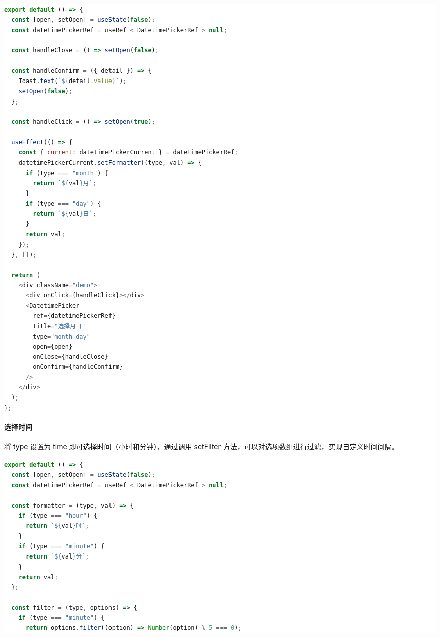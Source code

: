 ```js
export default () => {
  const [open, setOpen] = useState(false);
  const datetimePickerRef = useRef < DatetimePickerRef > null;

  const handleClose = () => setOpen(false);

  const handleConfirm = ({ detail }) => {
    Toast.text(`${detail.value}`);
    setOpen(false);
  };

  const handleClick = () => setOpen(true);

  useEffect(() => {
    const { current: datetimePickerCurrent } = datetimePickerRef;
    datetimePickerCurrent.setFormatter((type, val) => {
      if (type === "month") {
        return `${val}月`;
      }
      if (type === "day") {
        return `${val}日`;
      }
      return val;
    });
  }, []);

  return (
    <div className="demo">
      <div onClick={handleClick}></div>
      <DatetimePicker
        ref={datetimePickerRef}
        title="选择月日"
        type="month-day"
        open={open}
        onClose={handleClose}
        onConfirm={handleConfirm}
      />
    </div>
  );
};
```

#### 选择时间

将 type 设置为 time 即可选择时间（小时和分钟），通过调用 setFilter 方法，可以对选项数组进行过滤，实现自定义时间间隔。

```js
export default () => {
  const [open, setOpen] = useState(false);
  const datetimePickerRef = useRef < DatetimePickerRef > null;

  const formatter = (type, val) => {
    if (type === "hour") {
      return `${val}时`;
    }
    if (type === "minute") {
      return `${val}分`;
    }
    return val;
  };

  const filter = (type, options) => {
    if (type === "minute") {
      return options.filter((option) => Number(option) % 5 === 0);
```